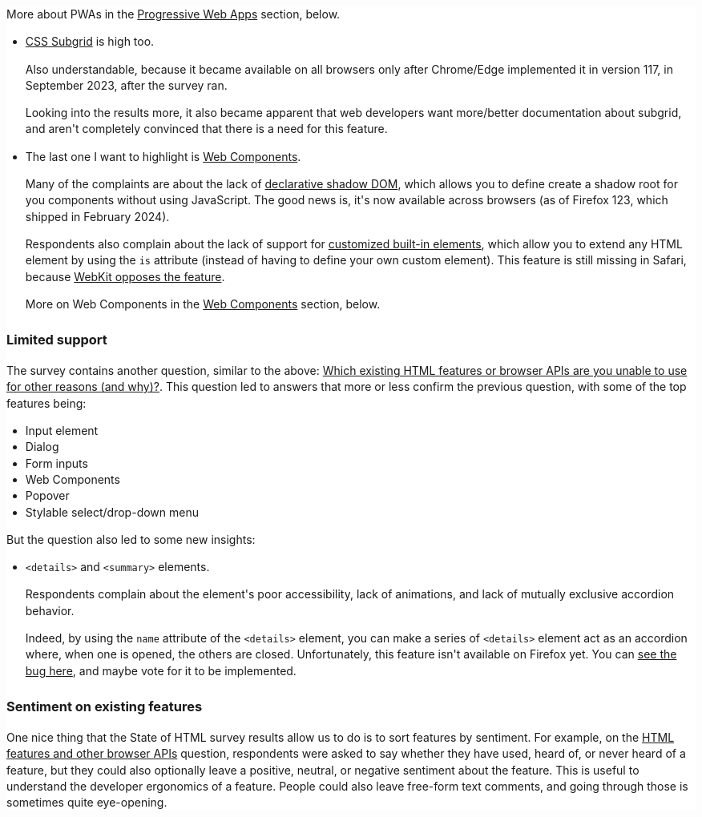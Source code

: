   More about PWAs in the [Progressive Web Apps](#progressive-web-apps) section, below.

- [CSS Subgrid](https://developer.mozilla.org/docs/Web/CSS/CSS_grid_layout/Subgrid) is high too.

  Also understandable, because it became available on all browsers only after Chrome/Edge implemented it in version 117, in September 2023, after the survey ran.

  Looking into the results more, it also became apparent that web developers want more/better documentation about subgrid, and aren't completely convinced that there is a need for this feature.

- The last one I want to highlight is [Web Components](https://developer.mozilla.org/docs/Web/API/Web_components). 

  Many of the complaints are about the lack of [declarative shadow DOM](https://developer.mozilla.org/docs/Web/HTML/Element/template#shadowrootmode), which allows you to define create a shadow root for you components without using JavaScript. The good news is, it's now available across browsers (as of Firefox 123, which shipped in February 2024).

  Respondents also complain about the lack of support for [customized built-in elements](https://developer.mozilla.org/docs/Web/API/CustomElementRegistry/define#defining_a_customized_built-in_element), which allow you to extend any HTML element by using the `is` attribute (instead of having to define your own custom element). This feature is still missing in Safari, because [WebKit opposes the feature](https://github.com/WebKit/standards-positions/issues/97).

  More on Web Components in the [Web Components](#web-components) section, below.

### Limited support

The survey contains another question, similar to the above: [Which existing HTML features or browser APIs are you unable to use for other reasons (and why)?](https://2023.stateofhtml.com/en-US/usage/#html_functionality_features). This question led to answers that more or less confirm the previous question, with some of the top features being:

- Input element
- Dialog
- Form inputs
- Web Components
- Popover
- Stylable select/drop-down menu

But the question also led to some new insights:

- `<details>` and `<summary>` elements.

  Respondents complain about the element's poor accessibility, lack of animations, and lack of mutually exclusive accordion behavior.

  Indeed, by using the `name` attribute of the `<details>` element, you can make a series of `<details>` element act as an accordion where, when one is opened, the others are closed. Unfortunately, this feature isn't available on Firefox yet. You can [see the bug here](https://bugzilla.mozilla.org/show_bug.cgi?id=1856460), and maybe vote for it to be implemented.

### Sentiment on existing features

One nice thing that the State of HTML survey results allow us to do is to sort features by sentiment. For example, on the [HTML features and other browser APIs](https://2023.stateofhtml.com/en-US/features/#all_features) question, respondents were asked to say whether they have used, heard of, or never heard of a feature, but they could also optionally leave a positive, neutral, or negative sentiment about the feature. This is useful to understand the developer ergonomics of a feature. People could also leave free-form text comments, and going through those is sometimes quite eye-opening.
